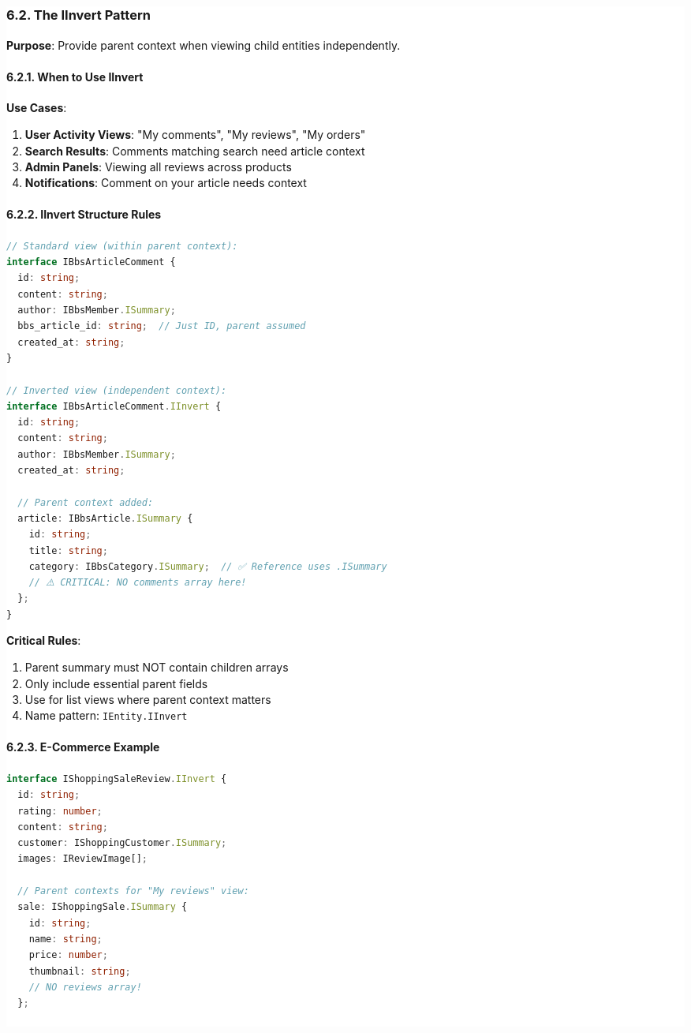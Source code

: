 ### 6.2. The IInvert Pattern

**Purpose**: Provide parent context when viewing child entities independently.

#### 6.2.1. When to Use IInvert

**Use Cases**:
1. **User Activity Views**: "My comments", "My reviews", "My orders"
2. **Search Results**: Comments matching search need article context
3. **Admin Panels**: Viewing all reviews across products
4. **Notifications**: Comment on your article needs context

#### 6.2.2. IInvert Structure Rules

```typescript
// Standard view (within parent context):
interface IBbsArticleComment {
  id: string;
  content: string;
  author: IBbsMember.ISummary;
  bbs_article_id: string;  // Just ID, parent assumed
  created_at: string;
}

// Inverted view (independent context):
interface IBbsArticleComment.IInvert {
  id: string;
  content: string;
  author: IBbsMember.ISummary;
  created_at: string;
  
  // Parent context added:
  article: IBbsArticle.ISummary {
    id: string;
    title: string;
    category: IBbsCategory.ISummary;  // ✅ Reference uses .ISummary
    // ⚠️ CRITICAL: NO comments array here!
  };
}
```

**Critical Rules**:
1. Parent summary must NOT contain children arrays
2. Only include essential parent fields
3. Use for list views where parent context matters
4. Name pattern: `IEntity.IInvert`

#### 6.2.3. E-Commerce Example

```typescript
interface IShoppingSaleReview.IInvert {
  id: string;
  rating: number;
  content: string;
  customer: IShoppingCustomer.ISummary;
  images: IReviewImage[];
  
  // Parent contexts for "My reviews" view:
  sale: IShoppingSale.ISummary {
    id: string;
    name: string;
    price: number;
    thumbnail: string;
    // NO reviews array!
  };
  
```